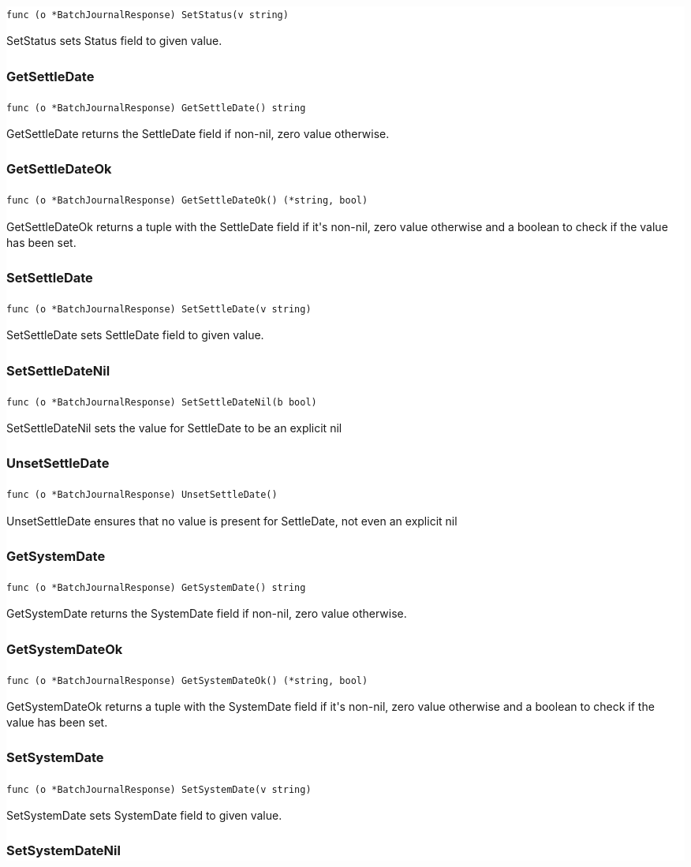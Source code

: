 `func (o *BatchJournalResponse) SetStatus(v string)`

SetStatus sets Status field to given value.


### GetSettleDate

`func (o *BatchJournalResponse) GetSettleDate() string`

GetSettleDate returns the SettleDate field if non-nil, zero value otherwise.

### GetSettleDateOk

`func (o *BatchJournalResponse) GetSettleDateOk() (*string, bool)`

GetSettleDateOk returns a tuple with the SettleDate field if it's non-nil, zero value otherwise
and a boolean to check if the value has been set.

### SetSettleDate

`func (o *BatchJournalResponse) SetSettleDate(v string)`

SetSettleDate sets SettleDate field to given value.


### SetSettleDateNil

`func (o *BatchJournalResponse) SetSettleDateNil(b bool)`

 SetSettleDateNil sets the value for SettleDate to be an explicit nil

### UnsetSettleDate
`func (o *BatchJournalResponse) UnsetSettleDate()`

UnsetSettleDate ensures that no value is present for SettleDate, not even an explicit nil
### GetSystemDate

`func (o *BatchJournalResponse) GetSystemDate() string`

GetSystemDate returns the SystemDate field if non-nil, zero value otherwise.

### GetSystemDateOk

`func (o *BatchJournalResponse) GetSystemDateOk() (*string, bool)`

GetSystemDateOk returns a tuple with the SystemDate field if it's non-nil, zero value otherwise
and a boolean to check if the value has been set.

### SetSystemDate

`func (o *BatchJournalResponse) SetSystemDate(v string)`

SetSystemDate sets SystemDate field to given value.


### SetSystemDateNil
